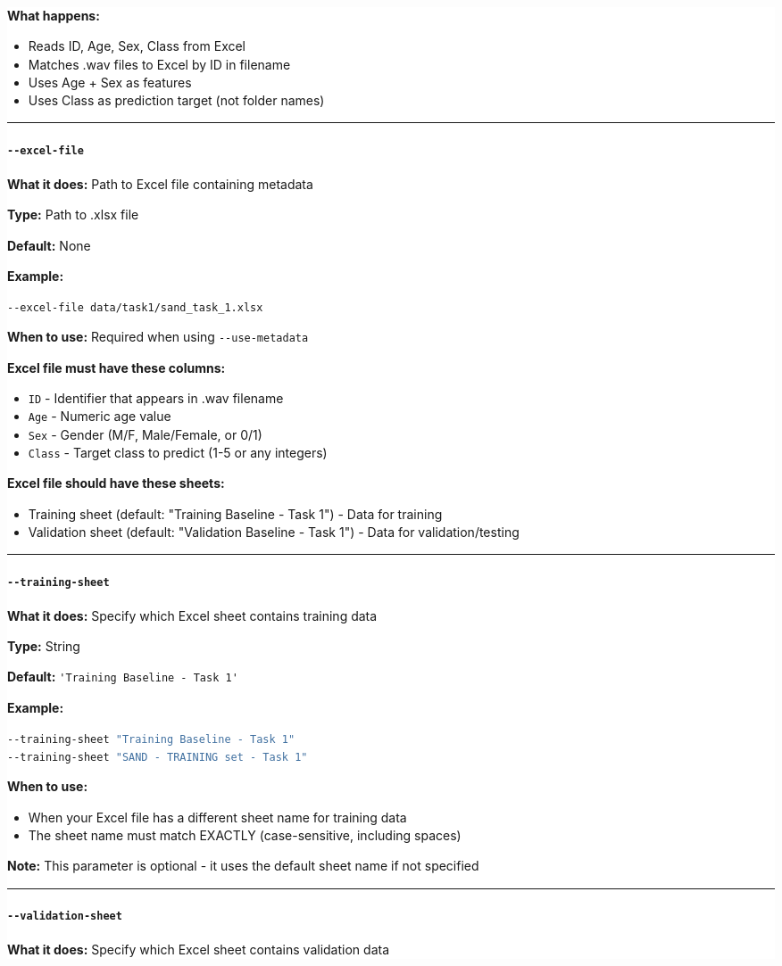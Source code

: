 **What happens:**
- Reads ID, Age, Sex, Class from Excel
- Matches .wav files to Excel by ID in filename
- Uses Age + Sex as features
- Uses Class as prediction target (not folder names)

---

#### `--excel-file`
**What it does:** Path to Excel file containing metadata

**Type:** Path to .xlsx file

**Default:** None

**Example:**
```bash
--excel-file data/task1/sand_task_1.xlsx
```

**When to use:** Required when using `--use-metadata`

**Excel file must have these columns:**
- `ID` - Identifier that appears in .wav filename
- `Age` - Numeric age value
- `Sex` - Gender (M/F, Male/Female, or 0/1)
- `Class` - Target class to predict (1-5 or any integers)

**Excel file should have these sheets:**
- Training sheet (default: "Training Baseline - Task 1") - Data for training
- Validation sheet (default: "Validation Baseline - Task 1") - Data for validation/testing

---

#### `--training-sheet`
**What it does:** Specify which Excel sheet contains training data

**Type:** String

**Default:** `'Training Baseline - Task 1'`

**Example:**
```bash
--training-sheet "Training Baseline - Task 1"
--training-sheet "SAND - TRAINING set - Task 1"
```

**When to use:**
- When your Excel file has a different sheet name for training data
- The sheet name must match EXACTLY (case-sensitive, including spaces)

**Note:** This parameter is optional - it uses the default sheet name if not specified

---

#### `--validation-sheet`
**What it does:** Specify which Excel sheet contains validation data
